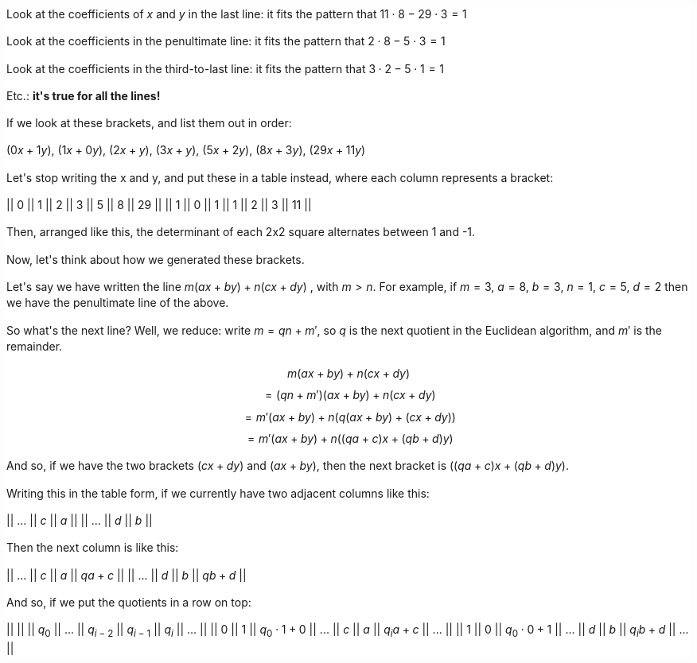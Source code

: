 Look at the coefficients of $x$ and $y$ in the last line: it fits the pattern that $11\cdot 8 - 29\cdot 3 = 1$

Look at the coefficients in the penultimate line: it fits the pattern that $2\cdot 8 - 5\cdot 3 = 1$

Look at the coefficients in the third-to-last line: it fits the pattern that $3\cdot 2 - 5\cdot 1 = 1$

Etc.: **it's true for all the lines!**

If we look at these brackets, and list them out in order:

$(0x+1y)$, $(1x+0y)$, $(2x+y)$, $(3x+y)$, $(5x+2y)$, $(8x+3y)$, $(29x+11y)$

Let's stop writing the x and y, and put these in a table instead, where each column represents a bracket:

|| 0 || 1 || 2 || 3 || 5 || 8 || 29 ||
|| 1 || 0 || 1 || 1 || 2 || 3 || 11 ||

Then, arranged like this, the <ProminentLink href='https://brilliant.org/wiki/expansion-of-determinants/'>determinant</ProminentLink> of each 2x2 square alternates between 1 and -1.

Now, let's think about how we generated these brackets.

Let's say we have written the line $m(ax+by) + n(cx+dy)$ , with $m \gt n$.
For example, if $m=3$, $a=8$, $b=3$, $n=1$, $c=5$, $d=2$ then we have the penultimate line of the above.

So what's the next line? Well, we reduce: write $m = qn + m'$, so $q$ is the next quotient in the Euclidean algorithm, and $m'$ is the remainder.

$$m(ax + by) + n(cx + dy)$$
$$ = (qn+m')(ax + by) + n(cx + dy)$$
$$ = m'(ax + by) + n(q(ax+by)+(cx + dy))$$
$$ = m'(ax + by) + n((qa+c)x+(qb+d)y)$$

And so, if we have the two brackets $(cx+dy)$ and $(ax+by)$, then the next bracket is $((qa+c)x + (qb+d)y)$.

Writing this in the table form, if we currently have two adjacent columns like this:

|| ... || $c$ || $a$ ||
|| ... || $d$ || $b$ ||

Then the next column is like this:

|| ... || $c$ || $a$ || $qa+c$ ||
|| ... || $d$ || $b$ || $qb+d$ ||

And so, if we put the quotients in a row on top:

||   ||   || $q_0$            || ... || $q_{i-2}$  || $q_{i-1}$ || $q_i$ || ... ||
|| $0$ || $1$ || $q_0\cdot 1 + 0$ || ... || $c$ || $a$ || $q_ia+c$ || ... ||
|| $1$ || $0$ || $q_0 \cdot 0 + 1$ || ... || $d$ || $b$ || $q_ib+d$ || ... ||
